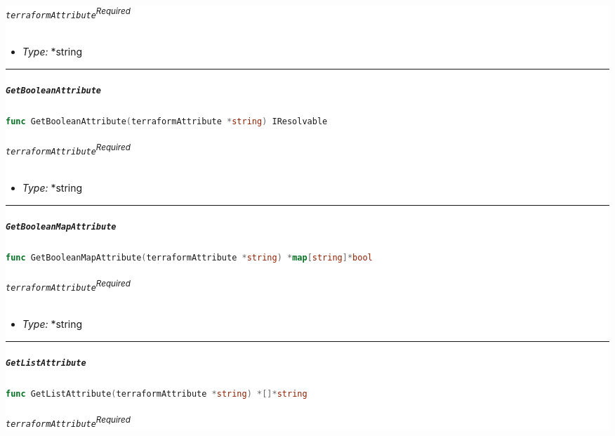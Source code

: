 ###### `terraformAttribute`<sup>Required</sup> <a name="terraformAttribute" id="rhizo-co-terraform-provider-oci.datascienceModelArtifactExport.DatascienceModelArtifactExport.getAnyMapAttribute.parameter.terraformAttribute"></a>

- *Type:* *string

---

##### `GetBooleanAttribute` <a name="GetBooleanAttribute" id="rhizo-co-terraform-provider-oci.datascienceModelArtifactExport.DatascienceModelArtifactExport.getBooleanAttribute"></a>

```go
func GetBooleanAttribute(terraformAttribute *string) IResolvable
```

###### `terraformAttribute`<sup>Required</sup> <a name="terraformAttribute" id="rhizo-co-terraform-provider-oci.datascienceModelArtifactExport.DatascienceModelArtifactExport.getBooleanAttribute.parameter.terraformAttribute"></a>

- *Type:* *string

---

##### `GetBooleanMapAttribute` <a name="GetBooleanMapAttribute" id="rhizo-co-terraform-provider-oci.datascienceModelArtifactExport.DatascienceModelArtifactExport.getBooleanMapAttribute"></a>

```go
func GetBooleanMapAttribute(terraformAttribute *string) *map[string]*bool
```

###### `terraformAttribute`<sup>Required</sup> <a name="terraformAttribute" id="rhizo-co-terraform-provider-oci.datascienceModelArtifactExport.DatascienceModelArtifactExport.getBooleanMapAttribute.parameter.terraformAttribute"></a>

- *Type:* *string

---

##### `GetListAttribute` <a name="GetListAttribute" id="rhizo-co-terraform-provider-oci.datascienceModelArtifactExport.DatascienceModelArtifactExport.getListAttribute"></a>

```go
func GetListAttribute(terraformAttribute *string) *[]*string
```

###### `terraformAttribute`<sup>Required</sup> <a name="terraformAttribute" id="rhizo-co-terraform-provider-oci.datascienceModelArtifactExport.DatascienceModelArtifactExport.getListAttribute.parameter.terraformAttribute"></a>
